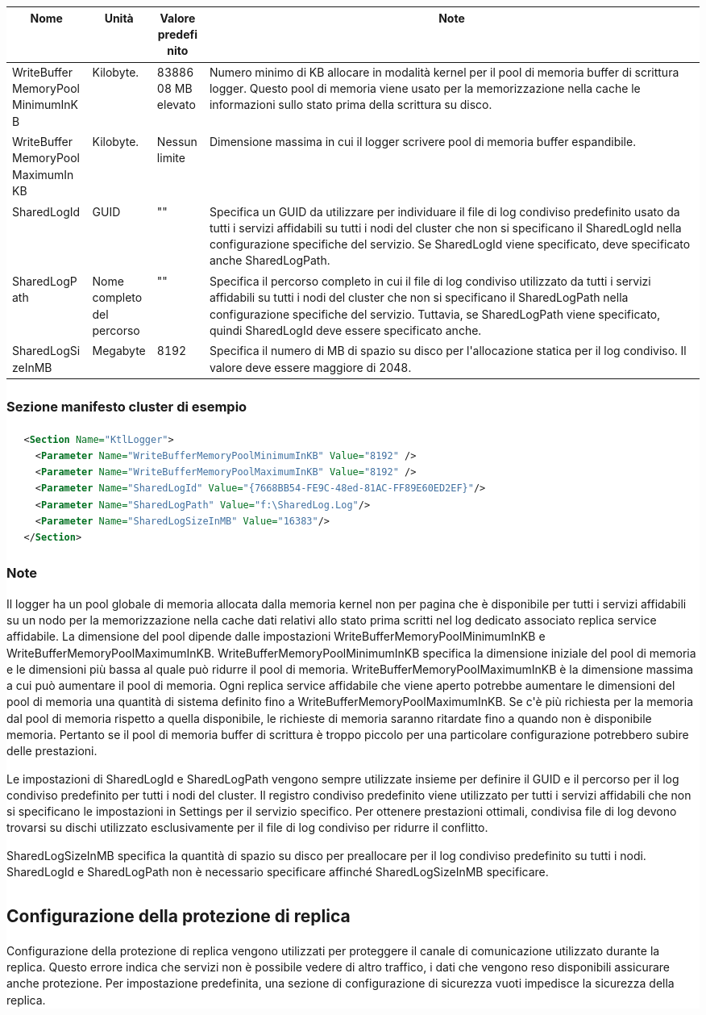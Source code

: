 |Nome|Unità|Valore predefinito|Note|
|----|----|-------------|-------|
|WriteBufferMemoryPoolMinimumInKB|Kilobyte.|8388608 MB elevato|Numero minimo di KB allocare in modalità kernel per il pool di memoria buffer di scrittura logger. Questo pool di memoria viene usato per la memorizzazione nella cache le informazioni sullo stato prima della scrittura su disco.|
|WriteBufferMemoryPoolMaximumInKB|Kilobyte.|Nessun limite|Dimensione massima in cui il logger scrivere pool di memoria buffer espandibile.|
|SharedLogId|GUID|""|Specifica un GUID da utilizzare per individuare il file di log condiviso predefinito usato da tutti i servizi affidabili su tutti i nodi del cluster che non si specificano il SharedLogId nella configurazione specifiche del servizio. Se SharedLogId viene specificato, deve specificato anche SharedLogPath.|
|SharedLogPath|Nome completo del percorso|""|Specifica il percorso completo in cui il file di log condiviso utilizzato da tutti i servizi affidabili su tutti i nodi del cluster che non si specificano il SharedLogPath nella configurazione specifiche del servizio. Tuttavia, se SharedLogPath viene specificato, quindi SharedLogId deve essere specificato anche.|
|SharedLogSizeInMB|Megabyte|8192|Specifica il numero di MB di spazio su disco per l'allocazione statica per il log condiviso. Il valore deve essere maggiore di 2048.|

### <a name="sample-cluster-manifest-section"></a>Sezione manifesto cluster di esempio
```xml
   <Section Name="KtlLogger">
     <Parameter Name="WriteBufferMemoryPoolMinimumInKB" Value="8192" />
     <Parameter Name="WriteBufferMemoryPoolMaximumInKB" Value="8192" />
     <Parameter Name="SharedLogId" Value="{7668BB54-FE9C-48ed-81AC-FF89E60ED2EF}"/>
     <Parameter Name="SharedLogPath" Value="f:\SharedLog.Log"/>
     <Parameter Name="SharedLogSizeInMB" Value="16383"/>
   </Section>
```

### <a name="remarks"></a>Note
Il logger ha un pool globale di memoria allocata dalla memoria kernel non per pagina che è disponibile per tutti i servizi affidabili su un nodo per la memorizzazione nella cache dati relativi allo stato prima scritti nel log dedicato associato replica service affidabile. La dimensione del pool dipende dalle impostazioni WriteBufferMemoryPoolMinimumInKB e WriteBufferMemoryPoolMaximumInKB. WriteBufferMemoryPoolMinimumInKB specifica la dimensione iniziale del pool di memoria e le dimensioni più bassa al quale può ridurre il pool di memoria. WriteBufferMemoryPoolMaximumInKB è la dimensione massima a cui può aumentare il pool di memoria. Ogni replica service affidabile che viene aperto potrebbe aumentare le dimensioni del pool di memoria una quantità di sistema definito fino a WriteBufferMemoryPoolMaximumInKB. Se c'è più richiesta per la memoria dal pool di memoria rispetto a quella disponibile, le richieste di memoria saranno ritardate fino a quando non è disponibile memoria. Pertanto se il pool di memoria buffer di scrittura è troppo piccolo per una particolare configurazione potrebbero subire delle prestazioni.

Le impostazioni di SharedLogId e SharedLogPath vengono sempre utilizzate insieme per definire il GUID e il percorso per il log condiviso predefinito per tutti i nodi del cluster. Il registro condiviso predefinito viene utilizzato per tutti i servizi affidabili che non si specificano le impostazioni in Settings per il servizio specifico. Per ottenere prestazioni ottimali, condivisa file di log devono trovarsi su dischi utilizzato esclusivamente per il file di log condiviso per ridurre il conflitto.

SharedLogSizeInMB specifica la quantità di spazio su disco per preallocare per il log condiviso predefinito su tutti i nodi.  SharedLogId e SharedLogPath non è necessario specificare affinché SharedLogSizeInMB specificare.

## <a name="replicator-security-configuration"></a>Configurazione della protezione di replica
Configurazione della protezione di replica vengono utilizzati per proteggere il canale di comunicazione utilizzato durante la replica. Questo errore indica che servizi non è possibile vedere di altro traffico, i dati che vengono reso disponibili assicurare anche protezione.
Per impostazione predefinita, una sezione di configurazione di sicurezza vuoti impedisce la sicurezza della replica.
